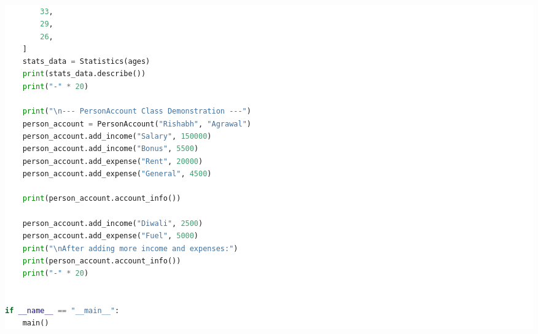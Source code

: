 ```python
        33,
        29,
        26,
    ]
    stats_data = Statistics(ages)
    print(stats_data.describe())
    print("-" * 20)

    print("\n--- PersonAccount Class Demonstration ---")
    person_account = PersonAccount("Rishabh", "Agrawal")
    person_account.add_income("Salary", 150000)
    person_account.add_income("Bonus", 5500)
    person_account.add_expense("Rent", 20000)
    person_account.add_expense("General", 4500)

    print(person_account.account_info())

    person_account.add_income("Diwali", 2500)
    person_account.add_expense("Fuel", 5000)
    print("\nAfter adding more income and expenses:")
    print(person_account.account_info())
    print("-" * 20)


if __name__ == "__main__":
    main()

```
